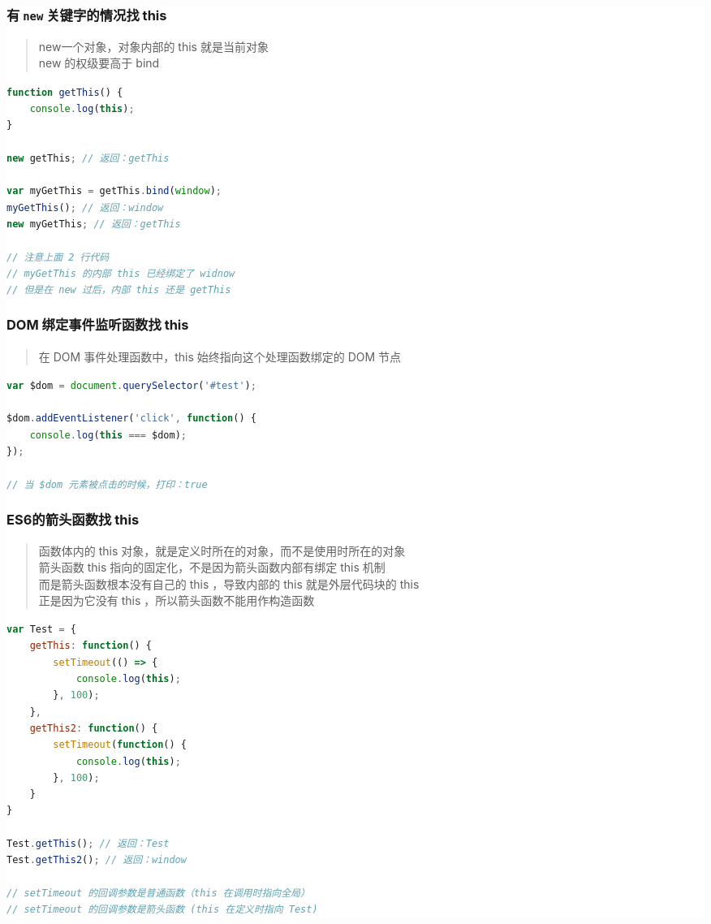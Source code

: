 ### 有 `new` 关键字的情况找 this

> new一个对象，对象内部的 this 就是当前对象  
new 的权级要高于 bind

```javascript
function getThis() {
    console.log(this);
}

new getThis; // 返回：getThis

var myGetThis = getThis.bind(window);
myGetThis(); // 返回：window
new myGetThis; // 返回：getThis

// 注意上面 2 行代码
// myGetThis 的内部 this 已经绑定了 widnow
// 但是在 new 过后，内部 this 还是 getThis
```

### DOM 绑定事件监听函数找 this

> 在 DOM 事件处理函数中，this 始终指向这个处理函数绑定的 DOM 节点

```javascript
var $dom = document.querySelector('#test');

$dom.addEventListener('click', function() {
    console.log(this === $dom);
});

// 当 $dom 元素被点击的时候，打印：true
```

### ES6的箭头函数找 this

> 函数体内的 this 对象，就是定义时所在的对象，而不是使用时所在的对象  
箭头函数 this 指向的固定化，不是因为箭头函数内部有绑定 this 机制  
而是箭头函数根本没有自己的 this ，导致内部的 this 就是外层代码块的 this  
正是因为它没有 this ，所以箭头函数不能用作构造函数

```javascript
var Test = {
    getThis: function() {
        setTimeout(() => {
            console.log(this);
        }, 100);
    },
    getThis2: function() {
        setTimeout(function() {
            console.log(this);
        }, 100);
    }
}

Test.getThis(); // 返回：Test
Test.getThis2(); // 返回：window

// setTimeout 的回调参数是普通函数（this 在调用时指向全局）
// setTimeout 的回调参数是箭头函数 (this 在定义时指向 Test)
```
